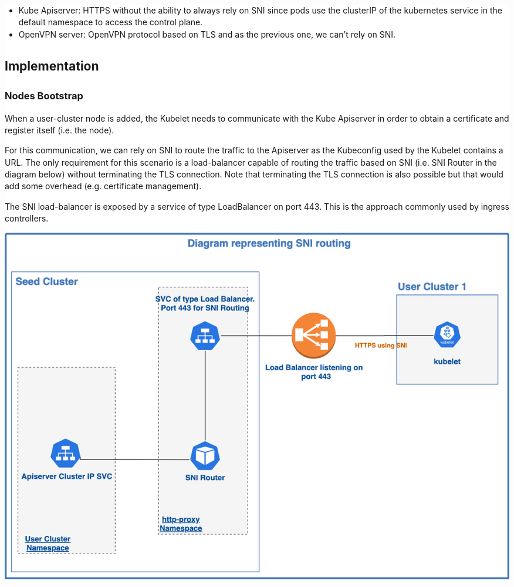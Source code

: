 

*   Kube Apiserver: HTTPS without the ability to always rely on SNI since pods use the clusterIP of the kubernetes service in the default namespace to access the control plane.
*   OpenVPN server: OpenVPN protocol based on TLS and as the previous one, we can’t rely on SNI.

## **Implementation**

### Nodes Bootstrap


When a user-cluster node is added, the Kubelet needs to communicate with the Kube Apiserver in order to obtain a certificate and register itself (i.e. the node).

For this communication, we can rely on SNI to route the traffic to the Apiserver as the Kubeconfig used by the Kubelet contains a URL. The only requirement for this scenario is a load-balancer capable of routing the traffic based on SNI (i.e. SNI Router in the diagram below) without terminating the TLS connection. Note that terminating the TLS connection is also possible but that would add some overhead (e.g. certificate management).

The SNI load-balancer is exposed by a service of type LoadBalancer on port 443. This is the approach commonly used by ingress controllers.


<div style="text-align:center">
  <img src="images/http-tunnel-expose-strategy-sni.png" width="100%" />
</div>
